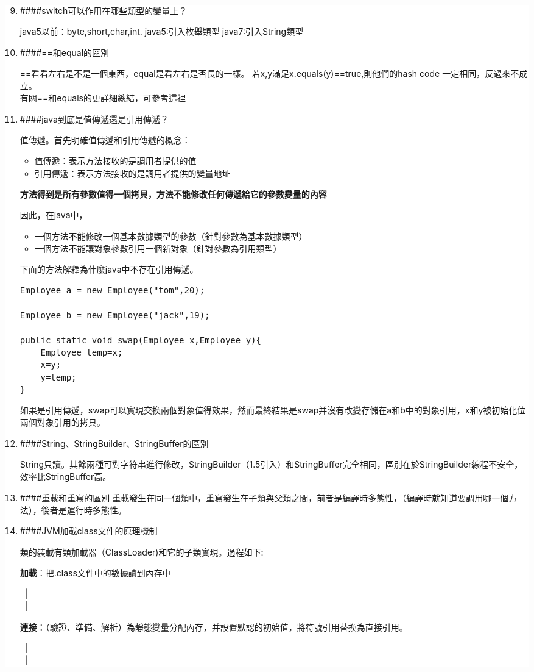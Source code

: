 9. ####switch可以作用在哪些類型的變量上？  
   
	java5以前：byte,short,char,int.
	java5:引入枚舉類型
	java7:引入String類型  
  
10. ####==和equal的區別 
  
	==看看左右是不是一個東西，equal是看左右是否長的一樣。
    若x,y滿足x.equals(y)==true,則他們的hash code 一定相同，反過來不成立。  
	有關==和equals的更詳細總結，可參考[這裡](www.baidu.com)  

11. ####java到底是值傳遞還是引用傳遞？  
  
	值傳遞。首先明確值傳遞和引用傳遞的概念：  

	* 值傳遞：表示方法接收的是調用者提供的值
	* 引用傳遞：表示方法接收的是調用者提供的變量地址  
	  
	**方法得到是所有參數值得一個拷貝，方法不能修改任何傳遞給它的參數變量的內容**  
  
	因此，在java中，  
	* 一個方法不能修改一個基本數據類型的參數（針對參數為基本數據類型）
	* 一個方法不能讓對象參數引用一個新對象（針對參數為引用類型）    
	 
	下面的方法解釋為什麼java中不存在引用傳遞。   
       
	<pre>
	Employee a = new Employee("tom",20);  

	Employee b = new Employee("jack",19);  
 
	public static void swap(Employee x,Employee y){    
	 	Employee temp=x;  
	 	x=y;  
		y=temp;  
	}  	 
	</pre>  
	如果是引用傳遞，swap可以實現交換兩個對象值得效果，然而最終結果是swap并沒有改變存儲在a和b中的對象引用，x和y被初始化位兩個對象引用的拷貝。  
  
12. ####String、StringBuilder、StringBuffer的區別  
   
	String只讀。其餘兩種可對字符串進行修改，StringBuilder（1.5引入）和StringBuffer完全相同，區別在於StringBuilder線程不安全，效率比StringBuffer高。
  
13. ####重載和重寫的區別
	重載發生在同一個類中，重寫發生在子類與父類之間，前者是編譯時多態性，（編譯時就知道要調用哪一個方法），後者是運行時多態性。
14. ####JVM加載class文件的原理機制
	
	類的裝載有類加載器（ClassLoader)和它的子類實現。過程如下:  
	
	**加載**：把.class文件中的數據讀到內存中  
  
	&nbsp;&nbsp;|  
	&nbsp;&nbsp;|    

	**連接**：（驗證、準備、解析）為靜態變量分配內存，并設置默認的初始值，將符號引用替換為直接引用。  

	&nbsp;&nbsp;|  
	&nbsp;&nbsp;|  
	  